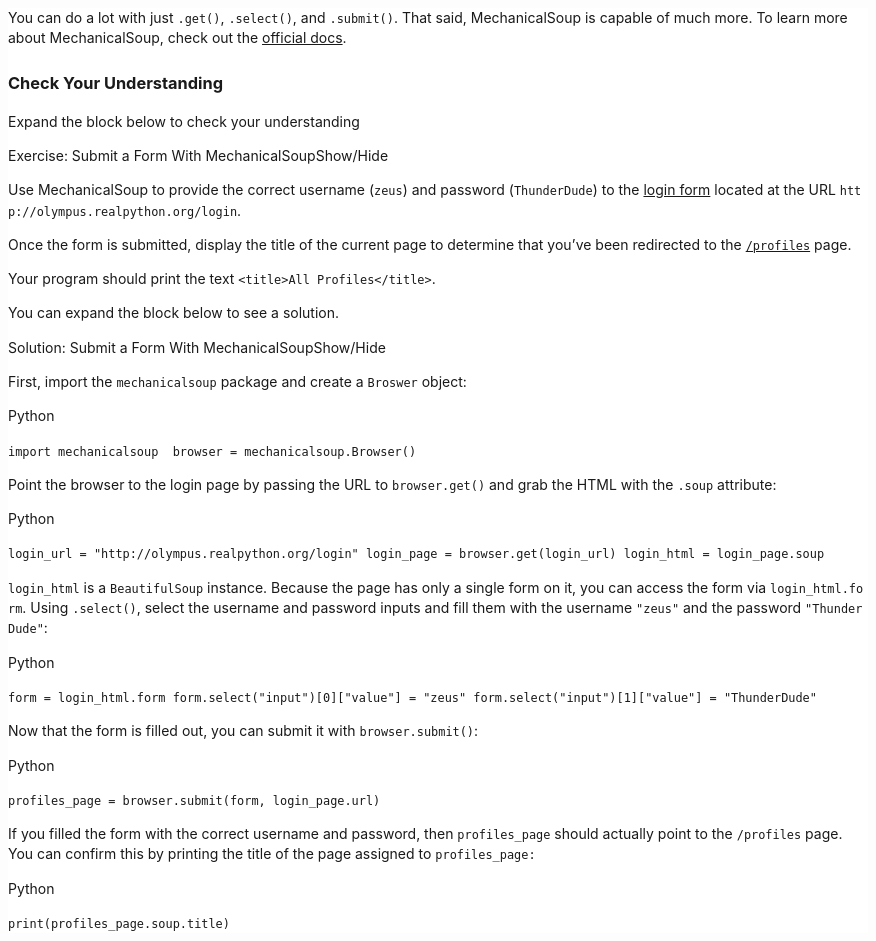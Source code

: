 You can do a lot with just `.get()`, `.select()`, and `.submit()`. That said, MechanicalSoup is capable of much more. To learn more about MechanicalSoup, check out the [official docs](https://mechanicalsoup.readthedocs.io/en/stable/).

### Check Your Understanding[](https://realpython.com/python-web-scraping-practical-introduction/#check-your-understanding_2 "Permanent link")

Expand the block below to check your understanding

Exercise: Submit a Form With MechanicalSoupShow/Hide

Use MechanicalSoup to provide the correct username (`zeus`) and password (`ThunderDude`) to the [login form](http://olympus.realpython.org/login) located at the URL `http://olympus.realpython.org/login`.

Once the form is submitted, display the title of the current page to determine that you’ve been redirected to the [`/profiles`](http://olympus.realpython.org/profiles) page.

Your program should print the text `<title>All Profiles</title>`.

You can expand the block below to see a solution.

Solution: Submit a Form With MechanicalSoupShow/Hide

First, import the `mechanicalsoup` package and create a `Broswer` object:

Python

`import mechanicalsoup  browser = mechanicalsoup.Browser()`

Point the browser to the login page by passing the URL to `browser.get()` and grab the HTML with the `.soup` attribute:

Python

`login_url = "http://olympus.realpython.org/login" login_page = browser.get(login_url) login_html = login_page.soup`

`login_html` is a `BeautifulSoup` instance. Because the page has only a single form on it, you can access the form via `login_html.form`. Using `.select()`, select the username and password inputs and fill them with the username `"zeus"` and the password `"ThunderDude"`:

Python

`form = login_html.form form.select("input")[0]["value"] = "zeus" form.select("input")[1]["value"] = "ThunderDude"`

Now that the form is filled out, you can submit it with `browser.submit()`:

Python

`profiles_page = browser.submit(form, login_page.url)`

If you filled the form with the correct username and password, then `profiles_page` should actually point to the `/profiles` page. You can confirm this by printing the title of the page assigned to `profiles_page:`

Python

`print(profiles_page.soup.title)`
